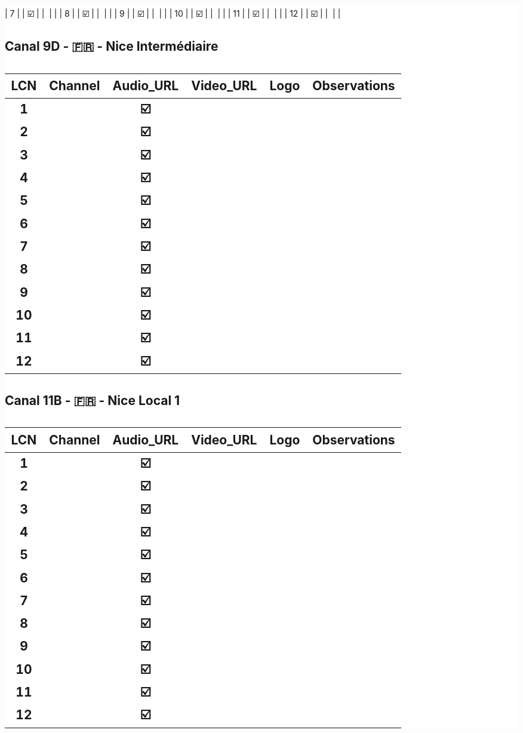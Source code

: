 | 7 | []() | ☑️ | | <img height="20" src=" "/> | |
| 8 | []() | ☑️ | | <img height="20" src=" "/> | |
| 9 | []() | ☑️ | | <img height="20" src=" "/> | |
| 10 | []() | ☑️ | | <img height="20" src=" "/> | |
| 11 | []() | ☑️ | | <img height="20" src=" "/> | |
| 12 | []() | ☑️ | | <img height="20" src=" "/> | |

<h2> Canal 9D - 🇫🇷 - Nice Intermédiaire <h2>
  
| LCN | Channel | Audio_URL | Video_URL | Logo | Observations |
|:---:|:---:|:---:|:---:|:---:|:---:|
| 1 |	[]() | ☑️ | | <img height="20" src=" "/> | |
| 2 | []() | ☑️ | | <img height="20" src=" "/> | |
| 3 | []() | ☑️ | | <img height="20" src=" "/> | |
| 4 | []() | ☑️ | | <img height="20" src=" "/> | |
| 5 | []() | ☑️ | | <img height="20" src=" "/> | |
| 6 | []() | ☑️ | | <img height="20" src=" "/> | |
| 7 | []() | ☑️ | | <img height="20" src=" "/> | |
| 8 | []() | ☑️ | | <img height="20" src=" "/> | |
| 9 | []() | ☑️ | | <img height="20" src=" "/> | |
| 10 | []() | ☑️ | | <img height="20" src=" "/> | |
| 11 | []() | ☑️ | | <img height="20" src=" "/> | |
| 12 | []() | ☑️ | | <img height="20" src=" "/> | |

<h2> Canal 11B - 🇫🇷 - Nice Local 1 <h2>
  
| LCN | Channel | Audio_URL | Video_URL | Logo | Observations |
|:---:|:---:|:---:|:---:|:---:|:---:|
| 1 |	[]() | ☑️ | | <img height="20" src=" "/> | |
| 2 | []() | ☑️ | | <img height="20" src=" "/> | |
| 3 | []() | ☑️ | | <img height="20" src=" "/> | |
| 4 | []() | ☑️ | | <img height="20" src=" "/> | |
| 5 | []() | ☑️ | | <img height="20" src=" "/> | |
| 6 | []() | ☑️ | | <img height="20" src=" "/> | |
| 7 | []() | ☑️ | | <img height="20" src=" "/> | |
| 8 | []() | ☑️ | | <img height="20" src=" "/> | |
| 9 | []() | ☑️ | | <img height="20" src=" "/> | |
| 10 | []() | ☑️ | | <img height="20" src=" "/> | |
| 11 | []() | ☑️ | | <img height="20" src=" "/> | |
| 12 | []() | ☑️ | | <img height="20" src=" "/> | |
